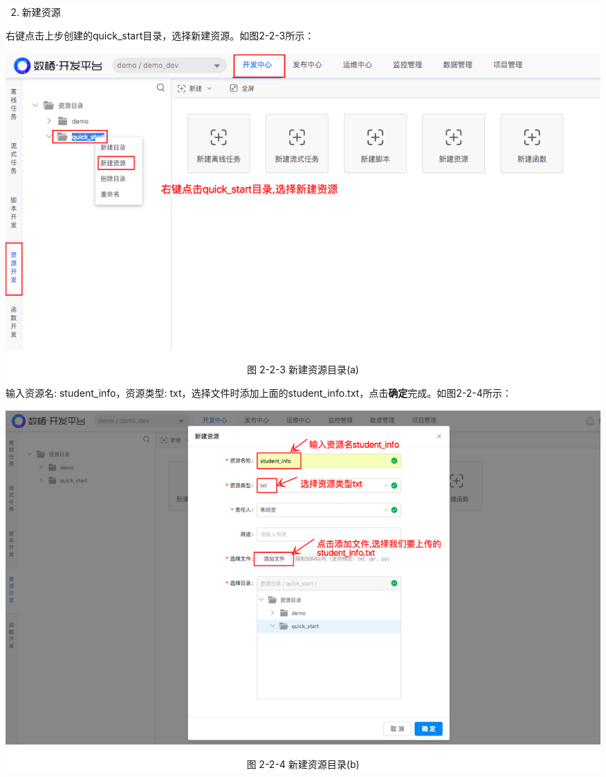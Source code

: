 2)  新建资源

右键点击上步创建的quick_start目录，选择新建资源。如图2-2-3所示：

<img src="images/上传资源c.png" style="zoom:100%" /><center>图 2-2-3 新建资源目录(a)</center>

输入资源名: student_info，资源类型: txt，选择文件时添加上面的student_info.txt，点击**确定**完成。如图2-2-4所示：

<img src="images/上传资源d.png" style="zoom:100%" /><center>图 2-2-4 新建资源目录(b)</center>

